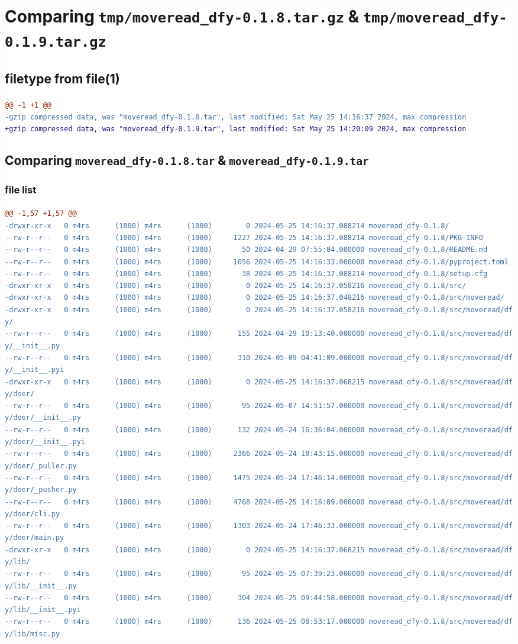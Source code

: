 # Comparing `tmp/moveread_dfy-0.1.8.tar.gz` & `tmp/moveread_dfy-0.1.9.tar.gz`

## filetype from file(1)

```diff
@@ -1 +1 @@
-gzip compressed data, was "moveread_dfy-0.1.8.tar", last modified: Sat May 25 14:16:37 2024, max compression
+gzip compressed data, was "moveread_dfy-0.1.9.tar", last modified: Sat May 25 14:20:09 2024, max compression
```

## Comparing `moveread_dfy-0.1.8.tar` & `moveread_dfy-0.1.9.tar`

### file list

```diff
@@ -1,57 +1,57 @@
-drwxr-xr-x   0 m4rs      (1000) m4rs      (1000)        0 2024-05-25 14:16:37.088214 moveread_dfy-0.1.8/
--rw-r--r--   0 m4rs      (1000) m4rs      (1000)     1227 2024-05-25 14:16:37.088214 moveread_dfy-0.1.8/PKG-INFO
--rw-r--r--   0 m4rs      (1000) m4rs      (1000)       50 2024-04-29 07:55:04.000000 moveread_dfy-0.1.8/README.md
--rw-r--r--   0 m4rs      (1000) m4rs      (1000)     1056 2024-05-25 14:16:33.000000 moveread_dfy-0.1.8/pyproject.toml
--rw-r--r--   0 m4rs      (1000) m4rs      (1000)       38 2024-05-25 14:16:37.088214 moveread_dfy-0.1.8/setup.cfg
-drwxr-xr-x   0 m4rs      (1000) m4rs      (1000)        0 2024-05-25 14:16:37.058216 moveread_dfy-0.1.8/src/
-drwxr-xr-x   0 m4rs      (1000) m4rs      (1000)        0 2024-05-25 14:16:37.048216 moveread_dfy-0.1.8/src/moveread/
-drwxr-xr-x   0 m4rs      (1000) m4rs      (1000)        0 2024-05-25 14:16:37.058216 moveread_dfy-0.1.8/src/moveread/dfy/
--rw-r--r--   0 m4rs      (1000) m4rs      (1000)      155 2024-04-29 10:13:40.000000 moveread_dfy-0.1.8/src/moveread/dfy/__init__.py
--rw-r--r--   0 m4rs      (1000) m4rs      (1000)      310 2024-05-09 04:41:09.000000 moveread_dfy-0.1.8/src/moveread/dfy/__init__.pyi
-drwxr-xr-x   0 m4rs      (1000) m4rs      (1000)        0 2024-05-25 14:16:37.068215 moveread_dfy-0.1.8/src/moveread/dfy/doer/
--rw-r--r--   0 m4rs      (1000) m4rs      (1000)       95 2024-05-07 14:51:57.000000 moveread_dfy-0.1.8/src/moveread/dfy/doer/__init__.py
--rw-r--r--   0 m4rs      (1000) m4rs      (1000)      132 2024-05-24 16:36:04.000000 moveread_dfy-0.1.8/src/moveread/dfy/doer/__init__.pyi
--rw-r--r--   0 m4rs      (1000) m4rs      (1000)     2366 2024-05-24 18:43:15.000000 moveread_dfy-0.1.8/src/moveread/dfy/doer/_puller.py
--rw-r--r--   0 m4rs      (1000) m4rs      (1000)     1475 2024-05-24 17:46:14.000000 moveread_dfy-0.1.8/src/moveread/dfy/doer/_pusher.py
--rw-r--r--   0 m4rs      (1000) m4rs      (1000)     4768 2024-05-25 14:16:09.000000 moveread_dfy-0.1.8/src/moveread/dfy/doer/cli.py
--rw-r--r--   0 m4rs      (1000) m4rs      (1000)     1303 2024-05-24 17:46:33.000000 moveread_dfy-0.1.8/src/moveread/dfy/doer/main.py
-drwxr-xr-x   0 m4rs      (1000) m4rs      (1000)        0 2024-05-25 14:16:37.068215 moveread_dfy-0.1.8/src/moveread/dfy/lib/
--rw-r--r--   0 m4rs      (1000) m4rs      (1000)       95 2024-05-25 07:39:23.000000 moveread_dfy-0.1.8/src/moveread/dfy/lib/__init__.py
--rw-r--r--   0 m4rs      (1000) m4rs      (1000)      304 2024-05-25 09:44:58.000000 moveread_dfy-0.1.8/src/moveread/dfy/lib/__init__.pyi
--rw-r--r--   0 m4rs      (1000) m4rs      (1000)      136 2024-05-25 08:53:17.000000 moveread_dfy-0.1.8/src/moveread/dfy/lib/misc.py
```